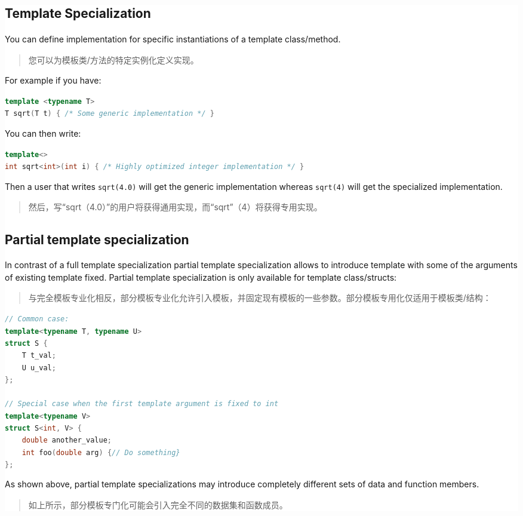 ## Template Specialization

You can define implementation for specific instantiations of a template class/method.

> 您可以为模板类/方法的特定实例化定义实现。

For example if you have:

```cpp
template <typename T>
T sqrt(T t) { /* Some generic implementation */ }

```

You can then write:

```cpp
template<>
int sqrt<int>(int i) { /* Highly optimized integer implementation */ }

```

Then a user that writes `sqrt(4.0)` will get the generic implementation whereas `sqrt(4)` will get the specialized implementation.

> 然后，写“sqrt（4.0）”的用户将获得通用实现，而“sqrt”（4）将获得专用实现。

## Partial template specialization

In contrast of a full template specialization partial template specialization allows to introduce template with some of the arguments of existing template fixed. Partial template specialization is only available for template class/structs:

> 与完全模板专业化相反，部分模板专业化允许引入模板，并固定现有模板的一些参数。部分模板专用化仅适用于模板类/结构：

```cpp
// Common case:
template<typename T, typename U>
struct S {
    T t_val;
    U u_val;
};

// Special case when the first template argument is fixed to int
template<typename V>
struct S<int, V> {
    double another_value;
    int foo(double arg) {// Do something}
};

```

As shown above, partial template specializations may introduce completely different sets of data and function members.

> 如上所示，部分模板专门化可能会引入完全不同的数据集和函数成员。
